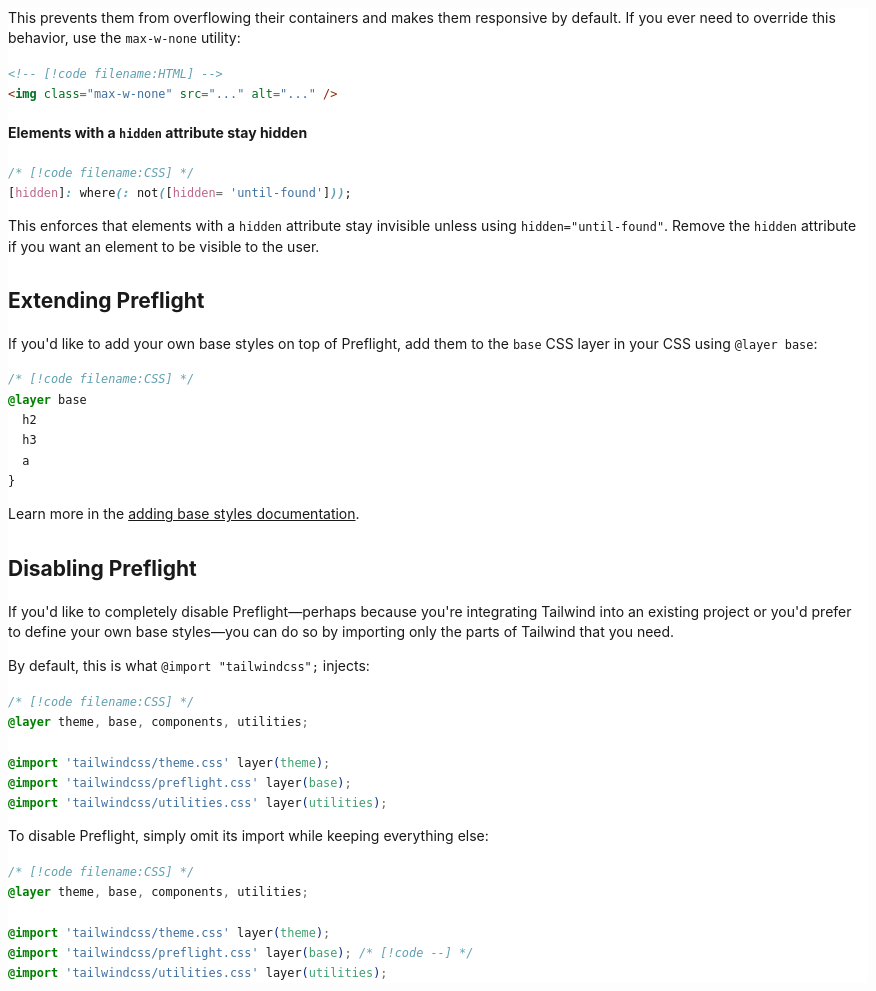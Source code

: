 This prevents them from overflowing their containers and makes them responsive by default. If you ever need to override this behavior, use the `max-w-none` utility:

```html
<!-- [!code filename:HTML] -->
<img class="max-w-none" src="..." alt="..." />
```

#### Elements with a `hidden` attribute stay hidden

```css
/* [!code filename:CSS] */
[hidden]: where(: not([hidden= 'until-found']));
```

This enforces that elements with a `hidden` attribute stay invisible unless using `hidden="until-found"`. Remove the `hidden` attribute if you want an element to be visible to the user.

## Extending Preflight

If you'd like to add your own base styles on top of Preflight, add them to the `base` CSS layer in your CSS using `@layer base`:

```css
/* [!code filename:CSS] */
@layer base
  h2
  h3
  a
}
```

Learn more in the [adding base styles documentation](/docs/adding-custom-styles#adding-base-styles).

## Disabling Preflight

If you'd like to completely disable Preflight—perhaps because you're integrating Tailwind into an existing project or you'd prefer to define your own base styles—you can do so by importing only the parts of Tailwind that you need.

By default, this is what `@import "tailwindcss";` injects:

```css
/* [!code filename:CSS] */
@layer theme, base, components, utilities;

@import 'tailwindcss/theme.css' layer(theme);
@import 'tailwindcss/preflight.css' layer(base);
@import 'tailwindcss/utilities.css' layer(utilities);
```

To disable Preflight, simply omit its import while keeping everything else:

```css
/* [!code filename:CSS] */
@layer theme, base, components, utilities;

@import 'tailwindcss/theme.css' layer(theme);
@import 'tailwindcss/preflight.css' layer(base); /* [!code --] */
@import 'tailwindcss/utilities.css' layer(utilities);
```
